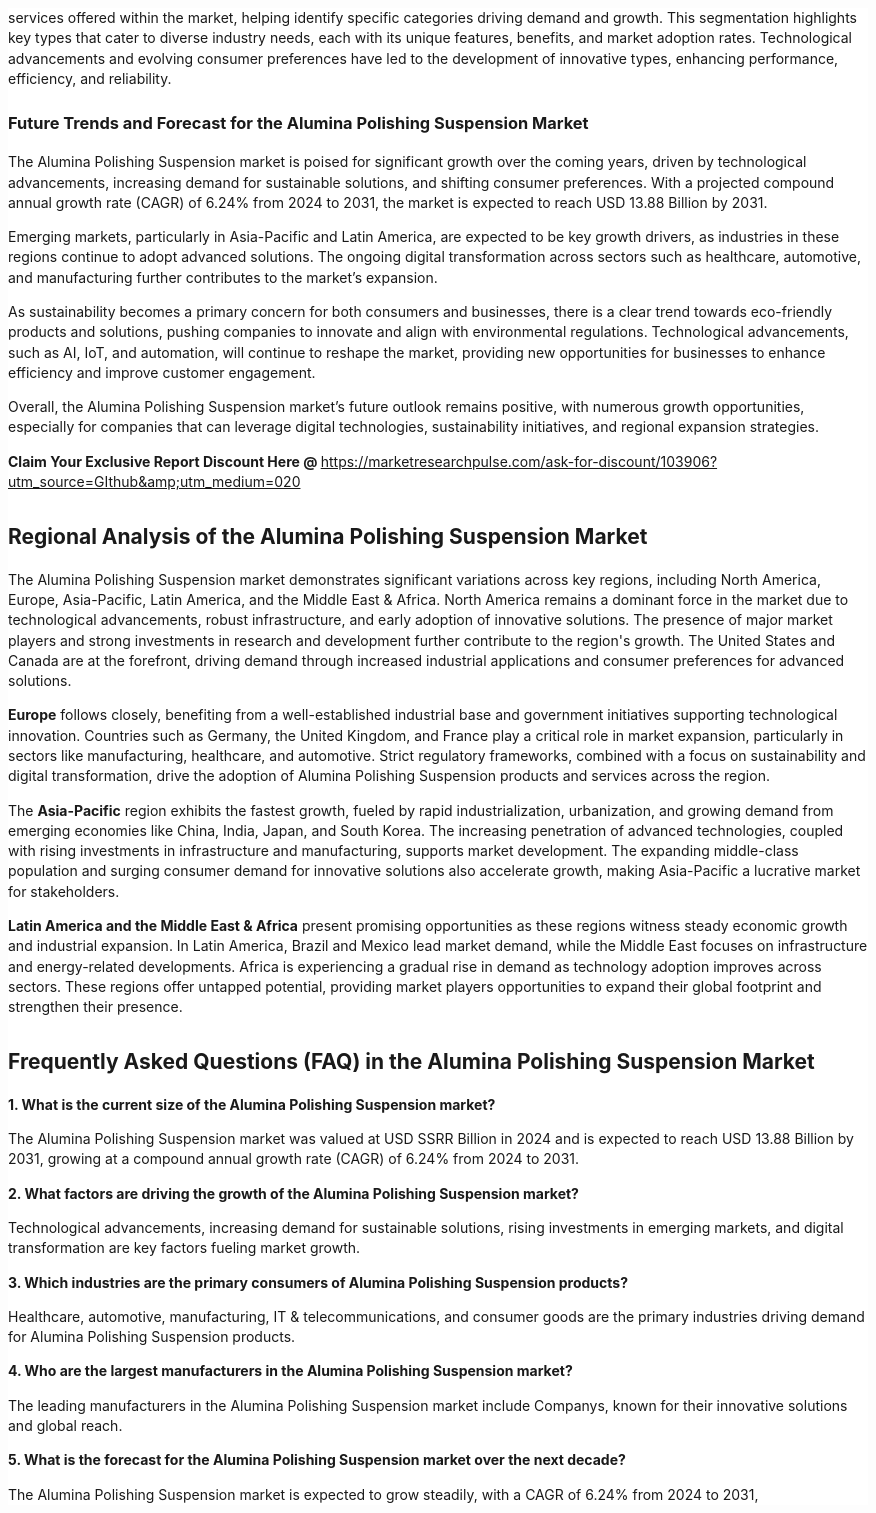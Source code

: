 services offered within the market, helping identify specific categories driving demand and growth. This segmentation highlights key types that cater to diverse industry needs, each with its unique features, benefits, and market adoption rates. Technological advancements and evolving consumer preferences have led to the development of innovative types, enhancing performance, efficiency, and reliability.</p><h3>Future Trends and Forecast for the Alumina Polishing Suspension Market</h3><p>The Alumina Polishing Suspension market is poised for significant growth over the coming years, driven by technological advancements, increasing demand for sustainable solutions, and shifting consumer preferences. With a projected compound annual growth rate (CAGR) of 6.24% from 2024 to 2031, the market is expected to reach USD 13.88 Billion by 2031.</p><p>Emerging markets, particularly in Asia-Pacific and Latin America, are expected to be key growth drivers, as industries in these regions continue to adopt advanced solutions. The ongoing digital transformation across sectors such as healthcare, automotive, and manufacturing further contributes to the market&rsquo;s expansion.</p><p>As sustainability becomes a primary concern for both consumers and businesses, there is a clear trend towards eco-friendly products and solutions, pushing companies to innovate and align with environmental regulations. Technological advancements, such as AI, IoT, and automation, will continue to reshape the market, providing new opportunities for businesses to enhance efficiency and improve customer engagement.</p><p>Overall, the Alumina Polishing Suspension market&rsquo;s future outlook remains positive, with numerous growth opportunities, especially for companies that can leverage digital technologies, sustainability initiatives, and regional expansion strategies.</p><p><strong>Claim Your Exclusive Report Discount Here @ </strong><a href="https://marketresearchpulse.com/ask-for-discount/103906?utm_source=GIthub&amp;utm_medium=020">https://marketresearchpulse.com/ask-for-discount/103906?utm_source=GIthub&amp;utm_medium=020</a></p><h2><strong>Regional Analysis of the Alumina Polishing Suspension Market</strong></h2><p>The Alumina Polishing Suspension market demonstrates significant variations across key regions, including North America, Europe, Asia-Pacific, Latin America, and the Middle East &amp; Africa. North America remains a dominant force in the market due to technological advancements, robust infrastructure, and early adoption of innovative solutions. The presence of major market players and strong investments in research and development further contribute to the region's growth. The United States and Canada are at the forefront, driving demand through increased industrial applications and consumer preferences for advanced solutions.</p><p><strong>Europe</strong> follows closely, benefiting from a well-established industrial base and government initiatives supporting technological innovation. Countries such as Germany, the United Kingdom, and France play a critical role in market expansion, particularly in sectors like manufacturing, healthcare, and automotive. Strict regulatory frameworks, combined with a focus on sustainability and digital transformation, drive the adoption of Alumina Polishing Suspension products and services across the region.</p><p>The <strong>Asia-Pacific</strong> region exhibits the fastest growth, fueled by rapid industrialization, urbanization, and growing demand from emerging economies like China, India, Japan, and South Korea. The increasing penetration of advanced technologies, coupled with rising investments in infrastructure and manufacturing, supports market development. The expanding middle-class population and surging consumer demand for innovative solutions also accelerate growth, making Asia-Pacific a lucrative market for stakeholders.</p><p><strong>Latin America and the Middle East &amp; Africa</strong> present promising opportunities as these regions witness steady economic growth and industrial expansion. In Latin America, Brazil and Mexico lead market demand, while the Middle East focuses on infrastructure and energy-related developments. Africa is experiencing a gradual rise in demand as technology adoption improves across sectors. These regions offer untapped potential, providing market players opportunities to expand their global footprint and strengthen their presence.</p><h2><strong>Frequently Asked Questions (FAQ) in the Alumina Polishing Suspension Market</strong></h2><p><strong>1. What is the current size of the Alumina Polishing Suspension market?</strong></p><p>The Alumina Polishing Suspension market was valued at USD SSRR Billion in 2024 and is expected to reach USD 13.88 Billion by 2031, growing at a compound annual growth rate (CAGR) of 6.24% from 2024 to 2031.</p><p><strong>2. What factors are driving the growth of the Alumina Polishing Suspension market?</strong></p><p>Technological advancements, increasing demand for sustainable solutions, rising investments in emerging markets, and digital transformation are key factors fueling market growth.</p><p><strong>3. Which industries are the primary consumers of Alumina Polishing Suspension products?</strong></p><p>Healthcare, automotive, manufacturing, IT &amp; telecommunications, and consumer goods are the primary industries driving demand for Alumina Polishing Suspension products.</p><p><strong>4. Who are the largest manufacturers in the Alumina Polishing Suspension market?</strong></p><p>The leading manufacturers in the Alumina Polishing Suspension market include Companys, known for their innovative solutions and global reach.</p><p><strong>5. What is the forecast for the Alumina Polishing Suspension market over the next decade?</strong></p><p>The Alumina Polishing Suspension market is expected to grow steadily, with a CAGR of 6.24% from 2024 to 2031,